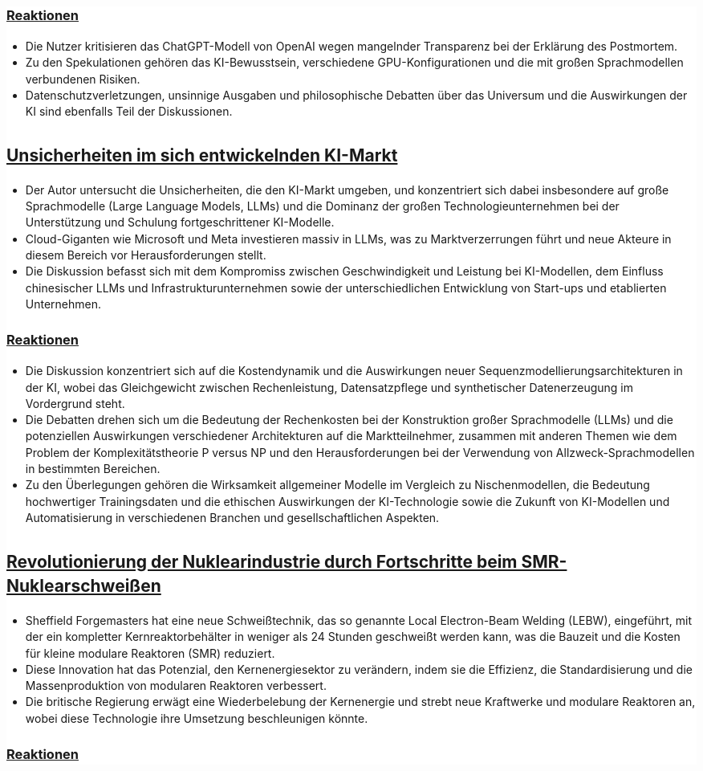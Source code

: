 ### [Reaktionen](https://news.ycombinator.com/item?id=39462087)

- Die Nutzer kritisieren das ChatGPT-Modell von OpenAI wegen mangelnder Transparenz bei der Erklärung des Postmortem.
- Zu den Spekulationen gehören das KI-Bewusstsein, verschiedene GPU-Konfigurationen und die mit großen Sprachmodellen verbundenen Risiken.
- Datenschutzverletzungen, unsinnige Ausgaben und philosophische Debatten über das Universum und die Auswirkungen der KI sind ebenfalls Teil der Diskussionen.

## [Unsicherheiten im sich entwickelnden KI-Markt](https://blog.eladgil.com/p/things-i-dont-know-about-ai)

- Der Autor untersucht die Unsicherheiten, die den KI-Markt umgeben, und konzentriert sich dabei insbesondere auf große Sprachmodelle (Large Language Models, LLMs) und die Dominanz der großen Technologieunternehmen bei der Unterstützung und Schulung fortgeschrittener KI-Modelle.
- Cloud-Giganten wie Microsoft und Meta investieren massiv in LLMs, was zu Marktverzerrungen führt und neue Akteure in diesem Bereich vor Herausforderungen stellt.
- Die Diskussion befasst sich mit dem Kompromiss zwischen Geschwindigkeit und Leistung bei KI-Modellen, dem Einfluss chinesischer LLMs und Infrastrukturunternehmen sowie der unterschiedlichen Entwicklung von Start-ups und etablierten Unternehmen.

### [Reaktionen](https://news.ycombinator.com/item?id=39453622)

- Die Diskussion konzentriert sich auf die Kostendynamik und die Auswirkungen neuer Sequenzmodellierungsarchitekturen in der KI, wobei das Gleichgewicht zwischen Rechenleistung, Datensatzpflege und synthetischer Datenerzeugung im Vordergrund steht.
- Die Debatten drehen sich um die Bedeutung der Rechenkosten bei der Konstruktion großer Sprachmodelle (LLMs) und die potenziellen Auswirkungen verschiedener Architekturen auf die Marktteilnehmer, zusammen mit anderen Themen wie dem Problem der Komplexitätstheorie P versus NP und den Herausforderungen bei der Verwendung von Allzweck-Sprachmodellen in bestimmten Bereichen.
- Zu den Überlegungen gehören die Wirksamkeit allgemeiner Modelle im Vergleich zu Nischenmodellen, die Bedeutung hochwertiger Trainingsdaten und die ethischen Auswirkungen der KI-Technologie sowie die Zukunft von KI-Modellen und Automatisierung in verschiedenen Branchen und gesellschaftlichen Aspekten.

## [Revolutionierung der Nuklearindustrie durch Fortschritte beim SMR-Nuklearschweißen](https://newatlas.com/energy/nuclear-reactor-weld-one-day/)

- Sheffield Forgemasters hat eine neue Schweißtechnik, das so genannte Local Electron-Beam Welding (LEBW), eingeführt, mit der ein kompletter Kernreaktorbehälter in weniger als 24 Stunden geschweißt werden kann, was die Bauzeit und die Kosten für kleine modulare Reaktoren (SMR) reduziert.
- Diese Innovation hat das Potenzial, den Kernenergiesektor zu verändern, indem sie die Effizienz, die Standardisierung und die Massenproduktion von modularen Reaktoren verbessert.
- Die britische Regierung erwägt eine Wiederbelebung der Kernenergie und strebt neue Kraftwerke und modulare Reaktoren an, wobei diese Technologie ihre Umsetzung beschleunigen könnte.

### [Reaktionen](https://news.ycombinator.com/item?id=39455915)
